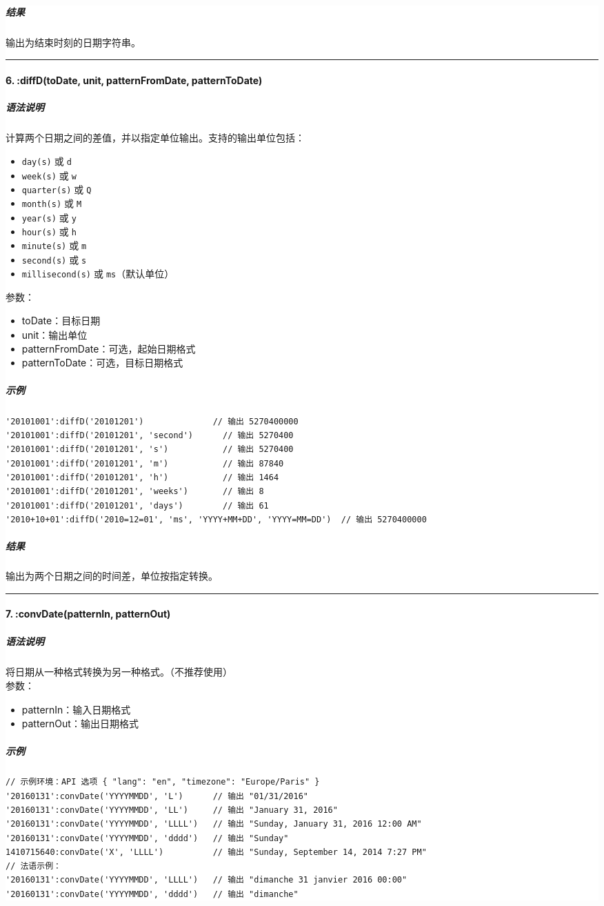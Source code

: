 ##### 结果
输出为结束时刻的日期字符串。

---

#### 6. :diffD(toDate, unit, patternFromDate, patternToDate)

##### 语法说明
计算两个日期之间的差值，并以指定单位输出。支持的输出单位包括：
- `day(s)` 或 `d`
- `week(s)` 或 `w`
- `quarter(s)` 或 `Q`
- `month(s)` 或 `M`
- `year(s)` 或 `y`
- `hour(s)` 或 `h`
- `minute(s)` 或 `m`
- `second(s)` 或 `s`
- `millisecond(s)` 或 `ms`（默认单位）

参数：
- toDate：目标日期
- unit：输出单位
- patternFromDate：可选，起始日期格式
- patternToDate：可选，目标日期格式

##### 示例
```
'20101001':diffD('20101201')              // 输出 5270400000
'20101001':diffD('20101201', 'second')      // 输出 5270400
'20101001':diffD('20101201', 's')           // 输出 5270400
'20101001':diffD('20101201', 'm')           // 输出 87840
'20101001':diffD('20101201', 'h')           // 输出 1464
'20101001':diffD('20101201', 'weeks')       // 输出 8
'20101001':diffD('20101201', 'days')        // 输出 61
'2010+10+01':diffD('2010=12=01', 'ms', 'YYYY+MM+DD', 'YYYY=MM=DD')  // 输出 5270400000
```

##### 结果
输出为两个日期之间的时间差，单位按指定转换。

---

#### 7. :convDate(patternIn, patternOut)

##### 语法说明
将日期从一种格式转换为另一种格式。（不推荐使用）  
参数：
- patternIn：输入日期格式
- patternOut：输出日期格式

##### 示例
```
// 示例环境：API 选项 { "lang": "en", "timezone": "Europe/Paris" }
'20160131':convDate('YYYYMMDD', 'L')      // 输出 "01/31/2016"
'20160131':convDate('YYYYMMDD', 'LL')     // 输出 "January 31, 2016"
'20160131':convDate('YYYYMMDD', 'LLLL')   // 输出 "Sunday, January 31, 2016 12:00 AM"
'20160131':convDate('YYYYMMDD', 'dddd')   // 输出 "Sunday"
1410715640:convDate('X', 'LLLL')          // 输出 "Sunday, September 14, 2014 7:27 PM"
// 法语示例：
'20160131':convDate('YYYYMMDD', 'LLLL')   // 输出 "dimanche 31 janvier 2016 00:00"
'20160131':convDate('YYYYMMDD', 'dddd')   // 输出 "dimanche"
```
